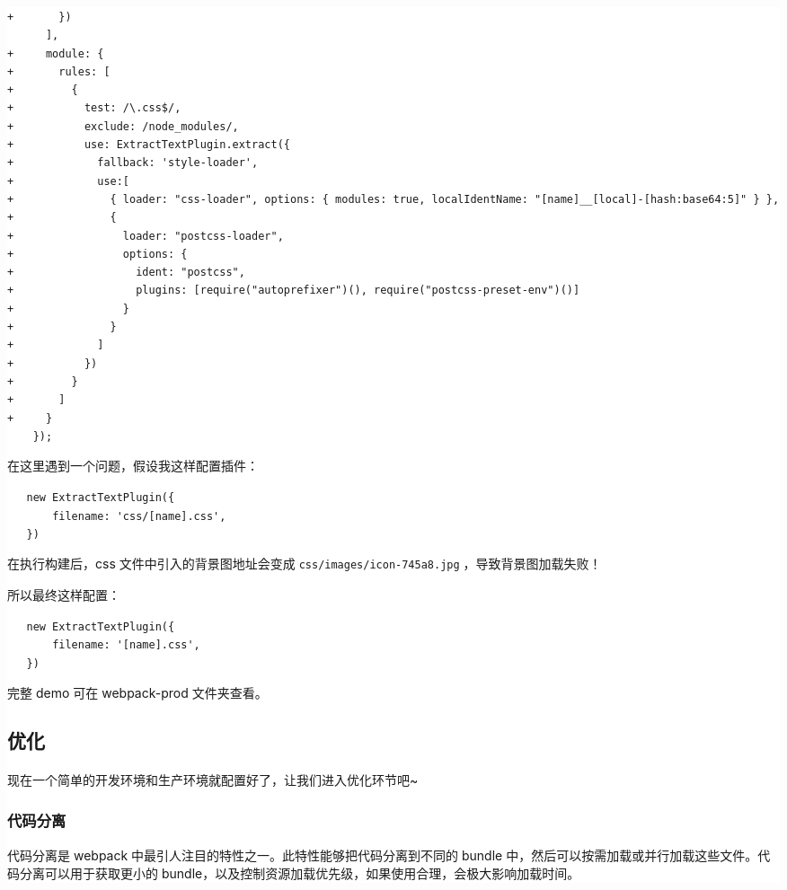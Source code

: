 ```
+       })
      ],
+     module: {
+       rules: [
+         {
+           test: /\.css$/,
+           exclude: /node_modules/,
+           use: ExtractTextPlugin.extract({
+             fallback: 'style-loader',
+             use:[
+               { loader: "css-loader", options: { modules: true, localIdentName: "[name]__[local]-[hash:base64:5]" } },
+               {
+                 loader: "postcss-loader",
+                 options: {
+                   ident: "postcss",
+                   plugins: [require("autoprefixer")(), require("postcss-preset-env")()]
+                 }
+               }
+             ]
+           })
+         }
+       ]
+     }
    });

```

在这里遇到一个问题，假设我这样配置插件：
```
   new ExtractTextPlugin({
       filename: 'css/[name].css',
   })
```
在执行构建后，css 文件中引入的背景图地址会变成 `css/images/icon-745a8.jpg` ，导致背景图加载失败！

所以最终这样配置：
```
   new ExtractTextPlugin({
       filename: '[name].css',
   })
```


完整 demo 可在 webpack-prod 文件夹查看。


## 优化

现在一个简单的开发环境和生产环境就配置好了，让我们进入优化环节吧~

### 代码分离

代码分离是 webpack 中最引人注目的特性之一。此特性能够把代码分离到不同的 bundle 中，然后可以按需加载或并行加载这些文件。代码分离可以用于获取更小的 bundle，以及控制资源加载优先级，如果使用合理，会极大影响加载时间。
